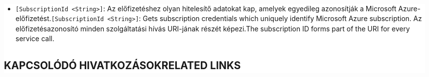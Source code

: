   - <span data-ttu-id="b4f6b-149">`[SubscriptionId <String>]`: Az előfizetéshez olyan hitelesítő adatokat kap, amelyek egyedileg azonosítják a Microsoft Azure-előfizetést.</span><span class="sxs-lookup"><span data-stu-id="b4f6b-149">`[SubscriptionId <String>]`: Gets subscription credentials which uniquely identify Microsoft Azure subscription.</span></span> <span data-ttu-id="b4f6b-150">Az előfizetésazonosító minden szolgáltatási hívás URI-jának részét képezi.</span><span class="sxs-lookup"><span data-stu-id="b4f6b-150">The subscription ID forms part of the URI for every service call.</span></span>

## <span data-ttu-id="b4f6b-151">KAPCSOLÓDÓ HIVATKOZÁSOK</span><span class="sxs-lookup"><span data-stu-id="b4f6b-151">RELATED LINKS</span></span>

